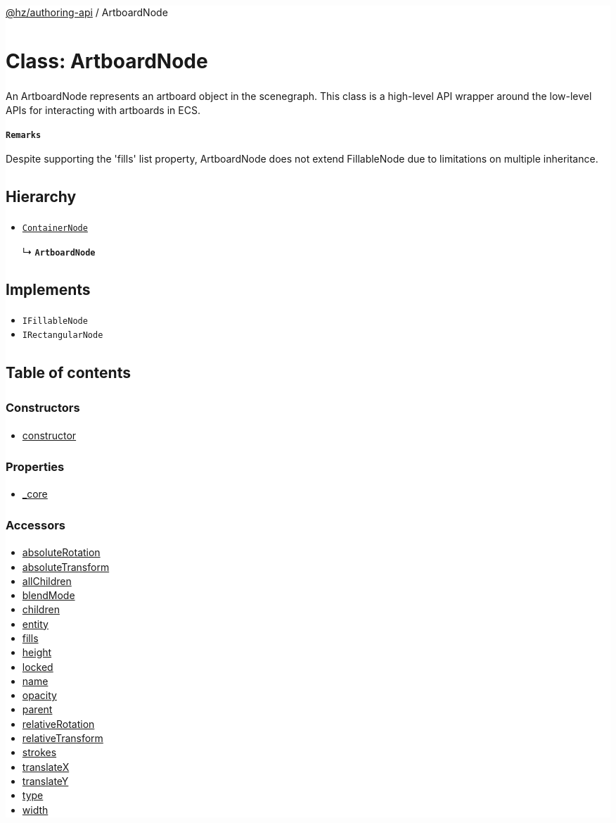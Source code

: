 [@hz/authoring-api](../overview.md) / ArtboardNode

# Class: ArtboardNode

An ArtboardNode represents an artboard object in the scenegraph. This class is a high-level API
wrapper around the low-level APIs for interacting with artboards in ECS.

**`Remarks`**

Despite supporting the 'fills' list property, ArtboardNode does not extend FillableNode due to limitations
on multiple inheritance.

## Hierarchy

- [`ContainerNode`](ContainerNode.md)

  ↳ **`ArtboardNode`**

## Implements

- `IFillableNode`
- `IRectangularNode`

## Table of contents

### Constructors

- [constructor](ArtboardNode.md#constructor)

### Properties

- [\_core](ArtboardNode.md#_core)

### Accessors

- [absoluteRotation](ArtboardNode.md#absoluteRotation)
- [absoluteTransform](ArtboardNode.md#absoluteTransform)
- [allChildren](ArtboardNode.md#allChildren)
- [blendMode](ArtboardNode.md#blendMode)
- [children](ArtboardNode.md#children)
- [entity](ArtboardNode.md#entity)
- [fills](ArtboardNode.md#fills)
- [height](ArtboardNode.md#height)
- [locked](ArtboardNode.md#locked)
- [name](ArtboardNode.md#name)
- [opacity](ArtboardNode.md#opacity)
- [parent](ArtboardNode.md#parent)
- [relativeRotation](ArtboardNode.md#relativeRotation)
- [relativeTransform](ArtboardNode.md#relativeTransform)
- [strokes](ArtboardNode.md#strokes)
- [translateX](ArtboardNode.md#translateX)
- [translateY](ArtboardNode.md#translateY)
- [type](ArtboardNode.md#type)
- [width](ArtboardNode.md#width)
